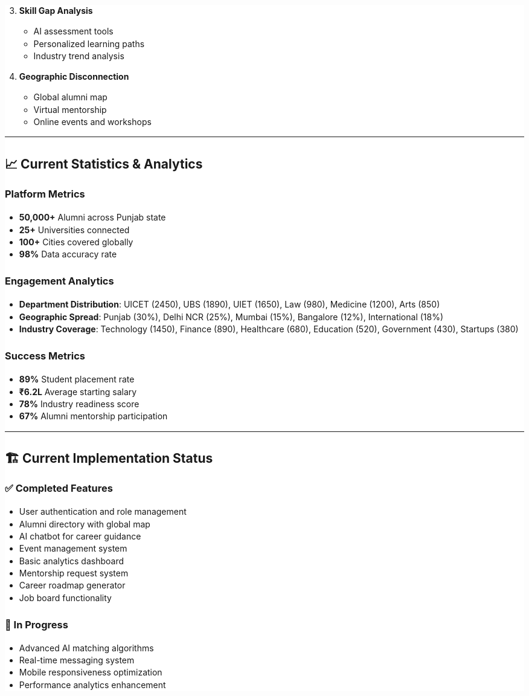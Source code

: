 3. **Skill Gap Analysis**
   - AI assessment tools
   - Personalized learning paths
   - Industry trend analysis

4. **Geographic Disconnection**
   - Global alumni map
   - Virtual mentorship
   - Online events and workshops

---

## 📈 Current Statistics & Analytics

### Platform Metrics
- **50,000+** Alumni across Punjab state
- **25+** Universities connected
- **100+** Cities covered globally
- **98%** Data accuracy rate

### Engagement Analytics
- **Department Distribution**: UICET (2450), UBS (1890), UIET (1650), Law (980), Medicine (1200), Arts (850)
- **Geographic Spread**: Punjab (30%), Delhi NCR (25%), Mumbai (15%), Bangalore (12%), International (18%)
- **Industry Coverage**: Technology (1450), Finance (890), Healthcare (680), Education (520), Government (430), Startups (380)

### Success Metrics
- **89%** Student placement rate
- **₹6.2L** Average starting salary
- **78%** Industry readiness score
- **67%** Alumni mentorship participation

---

## 🏗️ Current Implementation Status

### ✅ Completed Features
- User authentication and role management
- Alumni directory with global map
- AI chatbot for career guidance
- Event management system
- Basic analytics dashboard
- Mentorship request system
- Career roadmap generator
- Job board functionality

### 🚧 In Progress
- Advanced AI matching algorithms
- Real-time messaging system
- Mobile responsiveness optimization
- Performance analytics enhancement
